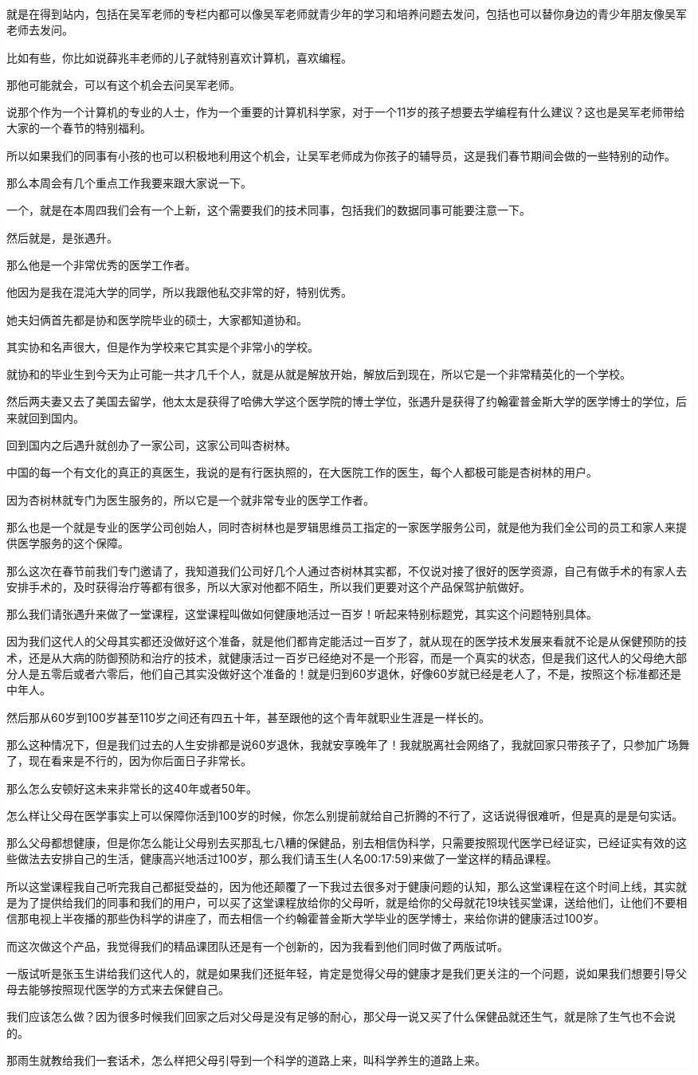 就是在得到站内，包括在吴军老师的专栏内都可以像吴军老师就青少年的学习和培养问题去发问，包括也可以替你身边的青少年朋友像吴军老师去发问。

比如有些，你比如说薛兆丰老师的儿子就特别喜欢计算机，喜欢编程。

那他可能就会，可以有这个机会去问吴军老师。

说那个作为一个计算机的专业的人士，作为一个重要的计算机科学家，对于一个11岁的孩子想要去学编程有什么建议？这也是吴军老师带给大家的一个春节的特别福利。

所以如果我们的同事有小孩的也可以积极地利用这个机会，让吴军老师成为你孩子的辅导员，这是我们春节期间会做的一些特别的动作。

那么本周会有几个重点工作我要来跟大家说一下。

一个，就是在本周四我们会有一个上新，这个需要我们的技术同事，包括我们的数据同事可能要注意一下。

然后就是，是张遇升。

那么他是一个非常优秀的医学工作者。

他因为是我在混沌大学的同学，所以我跟他私交非常的好，特别优秀。

她夫妇俩首先都是协和医学院毕业的硕士，大家都知道协和。

其实协和名声很大，但是作为学校来它其实是个非常小的学校。

就协和的毕业生到今天为止可能一共才几千个人，就是从就是解放开始，解放后到现在，所以它是一个非常精英化的一个学校。

然后两夫妻又去了美国去留学，他太太是获得了哈佛大学这个医学院的博士学位，张遇升是获得了约翰霍普金斯大学的医学博士的学位，后来就回到国内。

回到国内之后遇升就创办了一家公司，这家公司叫杏树林。

中国的每一个有文化的真正的真医生，我说的是有行医执照的，在大医院工作的医生，每个人都极可能是杏树林的用户。

因为杏树林就专门为医生服务的，所以它是一个就非常专业的医学工作者。

那么也是一个就是专业的医学公司创始人，同时杏树林也是罗辑思维员工指定的一家医学服务公司，就是他为我们全公司的员工和家人来提供医学服务的这个保障。

那么这次在春节前我们专门邀请了，我知道我们公司好几个人通过杏树林其实都，不仅说对接了很好的医学资源，自己有做手术的有家人去安排手术的，及时获得治疗等都有很多，所以大家对他都不陌生，所以我们更要对这个产品保驾护航做好。

那么我们请张遇升来做了一堂课程，这堂课程叫做如何健康地活过一百岁！听起来特别标题党，其实这个问题特别具体。

因为我们这代人的父母其实都还没做好这个准备，就是他们都肯定能活过一百岁了，就从现在的医学技术发展来看就不论是从保健预防的技术，还是从大病的防御预防和治疗的技术，就健康活过一百岁已经绝对不是一个形容，而是一个真实的状态，但是我们这代人的父母绝大部分人是五零后或者六零后，他们自己其实没做好这个准备的！就是归到60岁退休，好像60岁就已经是老人了，不是，按照这个标准都还是中年人。

然后那从60岁到100岁甚至110岁之间还有四五十年，甚至跟他的这个青年就职业生涯是一样长的。

那么这种情况下，但是我们过去的人生安排都是说60岁退休，我就安享晚年了！我就脱离社会网络了，我就回家只带孩子了，只参加广场舞了，现在看来是不行的，因为你后面日子非常长。

那么怎么安顿好这未来非常长的这40年或者50年。

怎么样让父母在医学事实上可以保障你活到100岁的时候，你怎么别提前就给自己折腾的不行了，这话说得很难听，但是真的是是句实话。

那么父母都想健康，但是你怎么能让父母别去买那乱七八糟的保健品，别去相信伪科学，只需要按照现代医学已经证实，已经证实有效的这些做法去安排自己的生活，健康高兴地活过100岁，那么我们请玉生(人名00:17:59)来做了一堂这样的精品课程。

所以这堂课程我自己听完我自己都挺受益的，因为他还颠覆了一下我过去很多对于健康问题的认知，那么这堂课程在这个时间上线，其实就是为了提供给我们的同事和我们的用户，可以买了这堂课程放给你的父母听，就是给你的父母就花19块钱买堂课，送给他们，让他们不要相信那电视上半夜播的那些伪科学的讲座了，而去相信一个约翰霍普金斯大学毕业的医学博士，来给你讲的健康活过100岁。

而这次做这个产品，我觉得我们的精品课团队还是有一个创新的，因为我看到他们同时做了两版试听。

一版试听是张玉生讲给我们这代人的，就是如果我们还挺年轻，肯定是觉得父母的健康才是我们更关注的一个问题，说如果我们想要引导父母去能够按照现代医学的方式来去保健自己。

我们应该怎么做？因为很多时候我们回家之后对父母是没有足够的耐心，那父母一说又买了什么保健品就还生气，就是除了生气也不会说的。

那雨生就教给我们一套话术，怎么样把父母引导到一个科学的道路上来，叫科学养生的道路上来。
